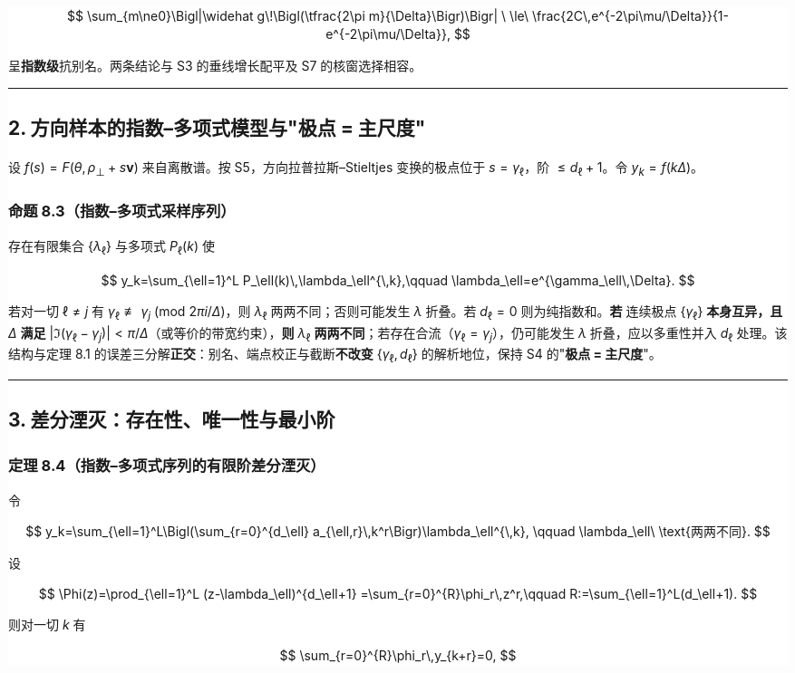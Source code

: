 $$
\sum_{m\ne0}\Bigl|\widehat g\!\Bigl(\tfrac{2\pi m}{\Delta}\Bigr)\Bigr|
\ \le\ \frac{2C\,e^{-2\pi\mu/\Delta}}{1-e^{-2\pi\mu/\Delta}},
$$

呈**指数级**抗别名。两条结论与 S3 的垂线增长配平及 S7 的核窗选择相容。

---

## 2. 方向样本的指数–多项式模型与"极点 = 主尺度"

设 $f(s)=F(\theta,\rho_\perp+s\mathbf v)$ 来自离散谱。按 S5，方向拉普拉斯–Stieltjes 变换的极点位于 $s=\gamma_\ell$，阶 $\le d_\ell+1$。令 $y_k=f(k\Delta)$。

### 命题 8.3（指数–多项式采样序列）

存在有限集合 $\{\lambda_\ell\}$ 与多项式 $P_\ell(k)$ 使

$$
y_k=\sum_{\ell=1}^L P_\ell(k)\,\lambda_\ell^{\,k},\qquad
\lambda_\ell=e^{\gamma_\ell\,\Delta}.
$$

若对一切 $\ell\ne j$ 有 $\gamma_\ell\not\equiv\gamma_j\ (\mathrm{mod}\ 2\pi i/\Delta)$，则 $\lambda_\ell$ 两两不同；否则可能发生 $\lambda$ 折叠。若 $d_\ell=0$ 则为纯指数和。**若** 连续极点 $\{\gamma_\ell\}$ **本身互异，且** $\Delta$ **满足** $|\Im(\gamma_\ell-\gamma_j)|<\pi/\Delta$（或等价的带宽约束），**则** $\lambda_\ell$ **两两不同**；若存在合流（$\gamma_\ell=\gamma_j$），仍可能发生 $\lambda$ 折叠，应以多重性并入 $d_\ell$ 处理。该结构与定理 8.1 的误差三分解**正交**：别名、端点校正与截断**不改变** $\{\gamma_\ell,d_\ell\}$ 的解析地位，保持 S4 的"**极点 = 主尺度**"。

---

## 3. 差分湮灭：存在性、唯一性与最小阶

### 定理 8.4（指数–多项式序列的有限阶差分湮灭）

令

$$
y_k=\sum_{\ell=1}^L\Bigl(\sum_{r=0}^{d_\ell} a_{\ell,r}\,k^r\Bigr)\lambda_\ell^{\,k},
\qquad \lambda_\ell\ \text{两两不同}.
$$

设

$$
\Phi(z)=\prod_{\ell=1}^L (z-\lambda_\ell)^{d_\ell+1}
=\sum_{r=0}^{R}\phi_r\,z^r,\qquad
R:=\sum_{\ell=1}^L(d_\ell+1).
$$

则对一切 $k$ 有

$$
\sum_{r=0}^{R}\phi_r\,y_{k+r}=0,
$$
